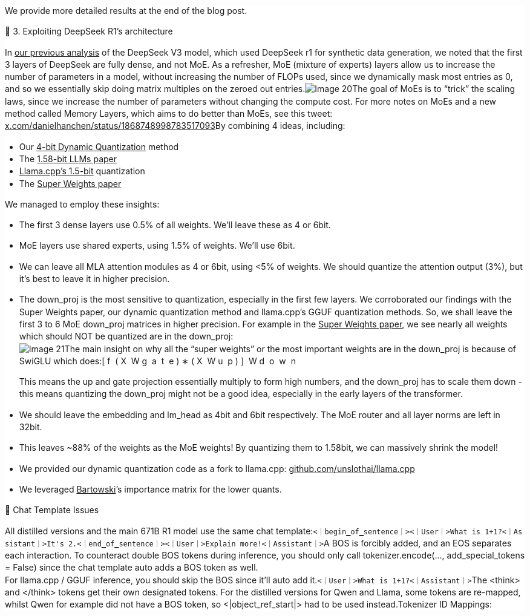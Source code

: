 We provide more detailed results at the end of the blog post.

🐋 3. Exploiting DeepSeek R1’s architecture

In [our previous analysis](https://x.com/danielhanchen/status/1872719599029850391) of the DeepSeek V3 model, which used DeepSeek r1 for synthetic data generation, we noted that the first 3 layers of DeepSeek are fully dense, and not MoE. As a refresher, MoE (mixture of experts) layers allow us to increase the number of parameters in a model, without increasing the number of FLOPs used, since we dynamically mask most entries as 0, and so we essentially skip doing matrix multiples on the zeroed out entries.![Image 20](https://unsloth.ai/cgi/image/deepseek_v3_analysis_gTjgng6coSIvRvrUkg3fL.jpg?width=1200&quality=80&format=auto)The goal of MoEs is to “trick” the scaling laws, since we increase the number of parameters without changing the compute cost. For more notes on MoEs and a new method called Memory Layers, which aims to do better than MoEs, see this tweet: [x.com/danielhanchen/status/1868748998783517093](https://x.com/danielhanchen/status/1868748998783517093)By combining 4 ideas, including:

*   Our [4-bit Dynamic Quantization](https://unsloth.ai/blog/dynamic-4bit) method
*   The [1.58-bit LLMs paper](https://arxiv.org/abs/2402.17764)
*   [Llama.cpp’s 1.5-bit](https://github.com/ggerganov/llama.cpp/pull/5453) quantization
*   The [Super Weights paper](https://arxiv.org/abs/2411.07191)

We managed to employ these insights:

*   The first 3 dense layers use 0.5% of all weights. We’ll leave these as 4 or 6bit.
*   MoE layers use shared experts, using 1.5% of weights. We’ll use 6bit.
*   We can leave all MLA attention modules as 4 or 6bit, using <5% of weights. We should quantize the attention output (3%), but it’s best to leave it in higher precision.
*   The down\_proj is the most sensitive to quantization, especially in the first few layers. We corroborated our findings with the Super Weights paper, our dynamic quantization method and llama.cpp’s GGUF quantization methods. So, we shall leave the first 3 to 6 MoE down\_proj matrices in higher precision. For example in the [Super Weights paper](https://arxiv.org/pdf/2411.07191), we see nearly all weights which should NOT be quantized are in the down\_proj:  
    ![Image 21](https://unsloth.ai/cgi/image/superweights_t3PXOuE0uhMCFWT1AIBeb.png?width=2048&quality=80&format=auto)The main insight on why all the “super weights” or the most important weights are in the down\_proj is because of SwiGLU which does:\[ f ⁡ ( X ⁢ W g ⁢ a ⁢ t ⁢ e ) ∗ ( X ⁢ W u ⁢ p ) \] ⁢ W d ⁢ o ⁢ w ⁢ n
    
      
    This means the up and gate projection essentially multiply to form high numbers, and the down\_proj has to scale them down - this means quantizing the down\_proj might not be a good idea, especially in the early layers of the transformer.
*   We should leave the embedding and lm\_head as 4bit and 6bit respectively. The MoE router and all layer norms are left in 32bit.
*   This leaves ~88% of the weights as the MoE weights! By quantizing them to 1.58bit, we can massively shrink the model!
*   We provided our dynamic quantization code as a fork to llama.cpp: [github.com/unslothai/llama.cpp](https://github.com/unslothai/llama.cpp)
*   We leveraged [Bartowski](https://huggingface.co/bartowski)’s importance matrix for the lower quants.

💬 Chat Template Issues

All distilled versions and the main 671B R1 model use the same chat template:`<｜begin▁of▁sentence｜><｜User｜>What is 1+1?<｜Assistant｜>It's 2.<｜end▁of▁sentence｜><｜User｜>Explain more!<｜Assistant｜>`A BOS is forcibly added, and an EOS separates each interaction. To counteract double BOS tokens during inference, you should only call tokenizer.encode(..., add\_special\_tokens = False) since the chat template auto adds a BOS token as well.  
For llama.cpp / GGUF inference, you should skip the BOS since it’ll auto add it.`<｜User｜>What is 1+1?<｜Assistant｜>`The <think\> and </think\> tokens get their own designated tokens. For the distilled versions for Qwen and Llama, some tokens are re-mapped, whilst Qwen for example did not have a BOS token, so <|object\_ref\_start|\> had to be used instead.Tokenizer ID Mappings:
